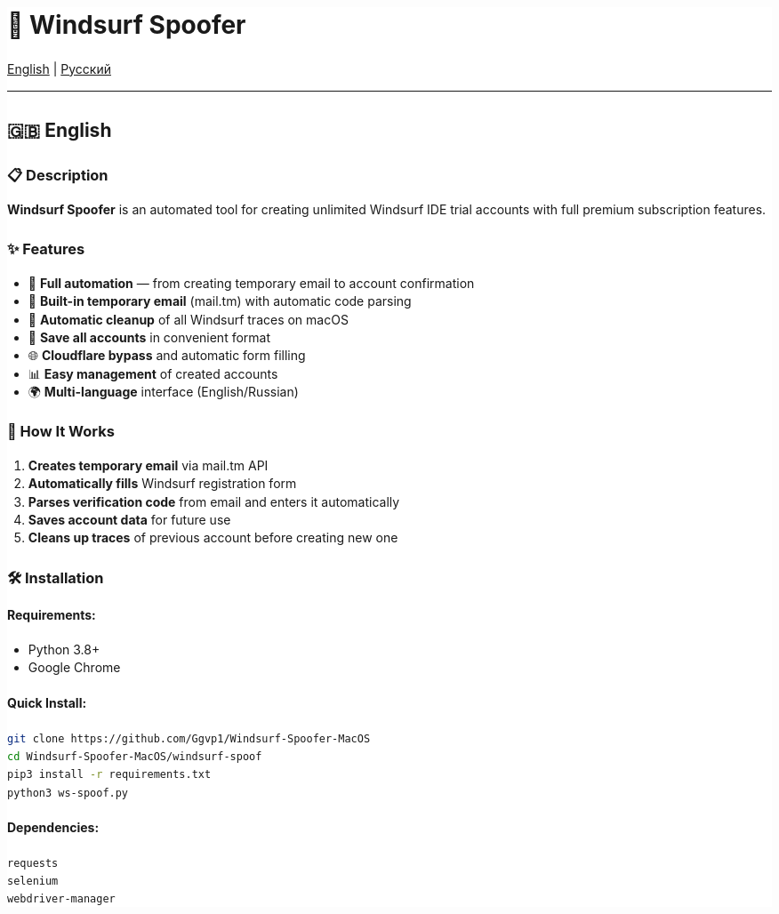 # 🌊 Windsurf Spoofer

[English](#english) | [Русский](#russian)

---

<a name="english"></a>
## 🇬🇧 English

### 📋 Description

**Windsurf Spoofer** is an automated tool for creating unlimited Windsurf IDE trial accounts with full premium subscription features.

### ✨ Features

- 🚀 **Full automation** — from creating temporary email to account confirmation
- 📧 **Built-in temporary email** (mail.tm) with automatic code parsing
- 🔄 **Automatic cleanup** of all Windsurf traces on macOS
- 💾 **Save all accounts** in convenient format
- 🌐 **Cloudflare bypass** and automatic form filling
- 📊 **Easy management** of created accounts
- 🌍 **Multi-language** interface (English/Russian)

### 🎯 How It Works

1. **Creates temporary email** via mail.tm API
2. **Automatically fills** Windsurf registration form
3. **Parses verification code** from email and enters it automatically
4. **Saves account data** for future use
5. **Cleans up traces** of previous account before creating new one

### 🛠️ Installation

#### Requirements:
- Python 3.8+
- Google Chrome

#### Quick Install:

```bash
git clone https://github.com/Ggvp1/Windsurf-Spoofer-MacOS
cd Windsurf-Spoofer-MacOS/windsurf-spoof
pip3 install -r requirements.txt
python3 ws-spoof.py
```

#### Dependencies:
```
requests
selenium
webdriver-manager
```
